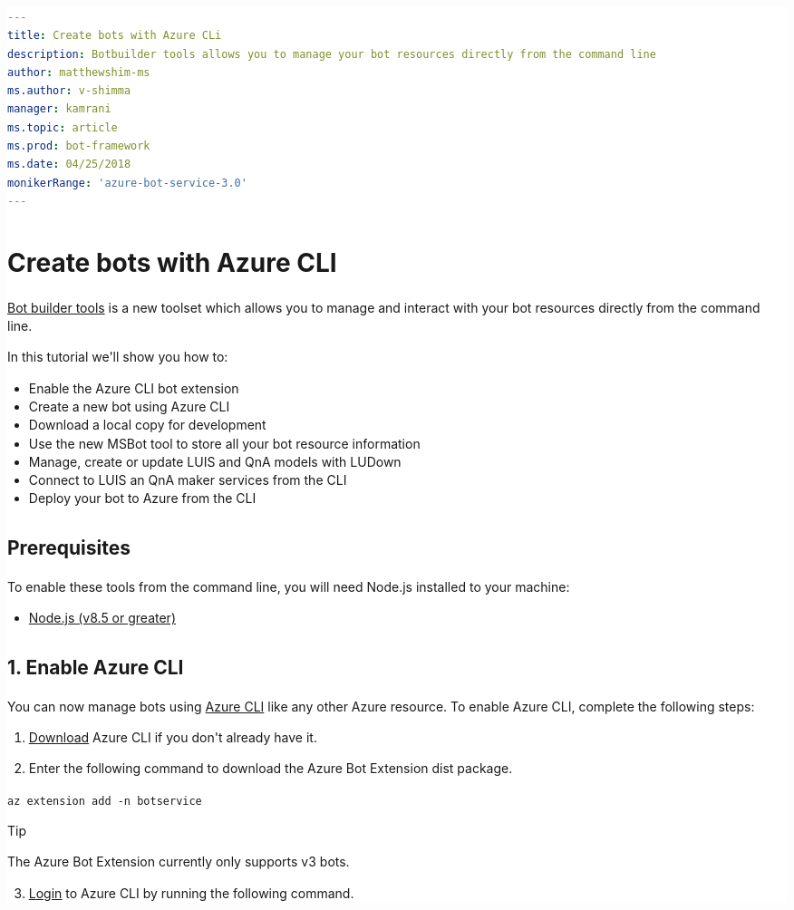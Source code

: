 ```yaml
---
title: Create bots with Azure CLi
description: Botbuilder tools allows you to manage your bot resources directly from the command line
author: matthewshim-ms
ms.author: v-shimma
manager: kamrani
ms.topic: article
ms.prod: bot-framework
ms.date: 04/25/2018
monikerRange: 'azure-bot-service-3.0'
---
```


# Create bots with Azure CLI

[Bot builder tools](https://github.com/microsoft/botbuilder-tools) is a new toolset which allows you to manage and interact with your bot resources directly from the command line. 

In this tutorial we'll show you how to:

- Enable the Azure CLI bot extension
- Create a new bot using Azure CLI 
- Download a local copy for development
- Use the new MSBot tool to store all your bot resource information
- Manage, create or update LUIS and QnA models with LUDown
- Connect to LUIS an QnA maker services from the CLI
- Deploy your bot to Azure from the CLI

## Prerequisites

To enable these tools from the command line, you will need Node.js installed to your machine: 

- [Node.js (v8.5 or greater)](https://nodejs.org/en/)

## 1. Enable Azure CLI

You can now manage bots using [Azure CLI](https://docs.microsoft.com/en-us/cli/azure/?view=azure-cli-latest) like any other Azure resource. To enable Azure CLI, complete the following steps:

1. [Download](https://docs.microsoft.com/en-us/cli/azure/install-azure-cli?view=azure-cli-latest) Azure CLI if you don't already have it. 

2. Enter the following command to download the Azure Bot Extension dist package.

```azurecli
az extension add -n botservice
```

>[!TIP]
> The Azure Bot Extension currently only supports v3 bots.
  
3. [Login](https://docs.microsoft.com/en-us/cli/azure/authenticate-azure-cli?view=azure-cli-latest) to Azure CLI by running the following command.
